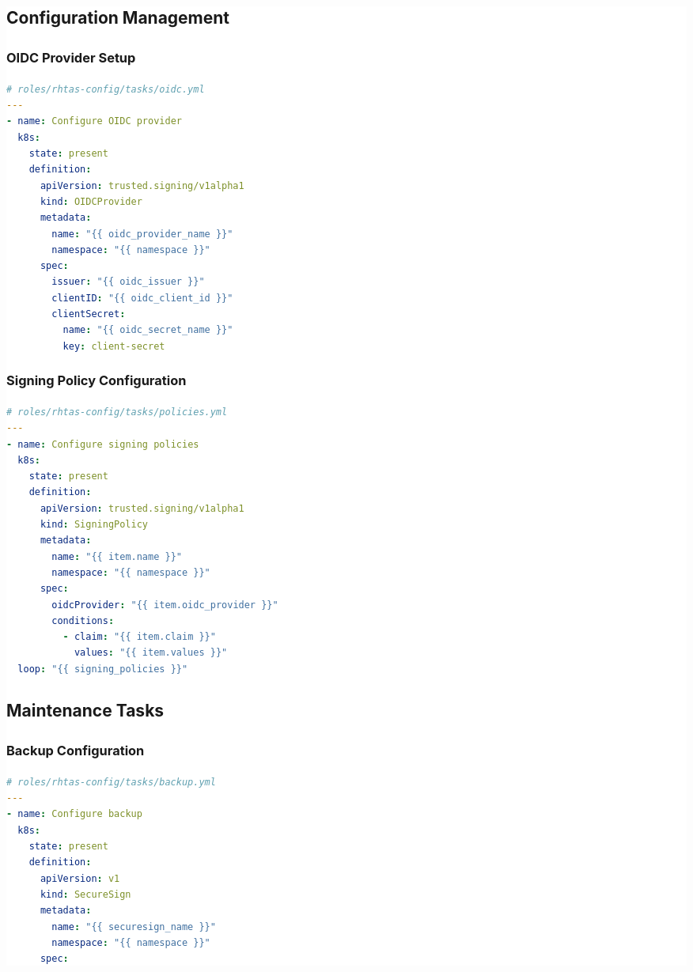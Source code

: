 ## Configuration Management

### OIDC Provider Setup

```yaml
# roles/rhtas-config/tasks/oidc.yml
---
- name: Configure OIDC provider
  k8s:
    state: present
    definition:
      apiVersion: trusted.signing/v1alpha1
      kind: OIDCProvider
      metadata:
        name: "{{ oidc_provider_name }}"
        namespace: "{{ namespace }}"
      spec:
        issuer: "{{ oidc_issuer }}"
        clientID: "{{ oidc_client_id }}"
        clientSecret:
          name: "{{ oidc_secret_name }}"
          key: client-secret
```

### Signing Policy Configuration

```yaml
# roles/rhtas-config/tasks/policies.yml
---
- name: Configure signing policies
  k8s:
    state: present
    definition:
      apiVersion: trusted.signing/v1alpha1
      kind: SigningPolicy
      metadata:
        name: "{{ item.name }}"
        namespace: "{{ namespace }}"
      spec:
        oidcProvider: "{{ item.oidc_provider }}"
        conditions:
          - claim: "{{ item.claim }}"
            values: "{{ item.values }}"
  loop: "{{ signing_policies }}"
```

## Maintenance Tasks

### Backup Configuration

```yaml
# roles/rhtas-config/tasks/backup.yml
---
- name: Configure backup
  k8s:
    state: present
    definition:
      apiVersion: v1
      kind: SecureSign
      metadata:
        name: "{{ securesign_name }}"
        namespace: "{{ namespace }}"
      spec:
```
